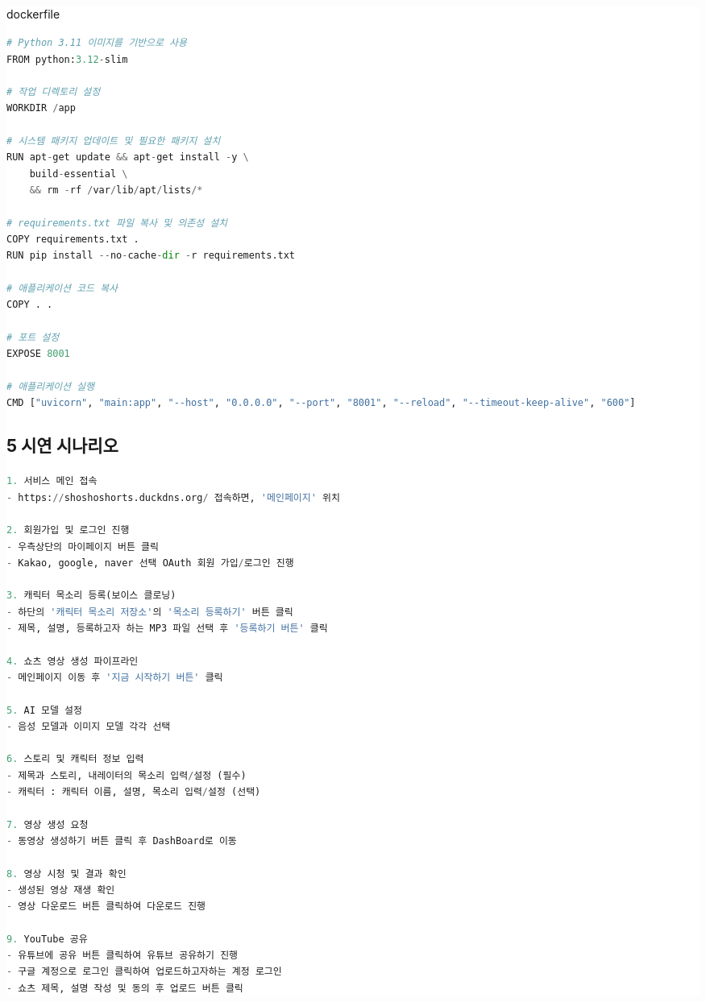 dockerfile

```python
# Python 3.11 이미지를 기반으로 사용
FROM python:3.12-slim

# 작업 디렉토리 설정
WORKDIR /app

# 시스템 패키지 업데이트 및 필요한 패키지 설치
RUN apt-get update && apt-get install -y \
    build-essential \
    && rm -rf /var/lib/apt/lists/*

# requirements.txt 파일 복사 및 의존성 설치
COPY requirements.txt .
RUN pip install --no-cache-dir -r requirements.txt

# 애플리케이션 코드 복사
COPY . .

# 포트 설정
EXPOSE 8001

# 애플리케이션 실행
CMD ["uvicorn", "main:app", "--host", "0.0.0.0", "--port", "8001", "--reload", "--timeout-keep-alive", "600"] 
```

## 5 시연 시나리오

```python
1. 서비스 메인 접속
- https://shoshoshorts.duckdns.org/ 접속하면, '메인페이지' 위치

2. 회원가입 및 로그인 진행
- 우측상단의 마이페이지 버튼 클릭
- Kakao, google, naver 선택 OAuth 회원 가입/로그인 진행

3. 캐릭터 목소리 등록(보이스 클로닝)
- 하단의 '캐릭터 목소리 저장소'의 '목소리 등록하기' 버튼 클릭
- 제목, 설명, 등록하고자 하는 MP3 파일 선택 후 '등록하기 버튼' 클릭

4. 쇼츠 영상 생성 파이프라인
- 메인페이지 이동 후 '지금 시작하기 버튼' 클릭

5. AI 모델 설정 
- 음성 모델과 이미지 모델 각각 선택

6. 스토리 및 캐릭터 정보 입력
- 제목과 스토리, 내레이터의 목소리 입력/설정 (필수)
- 캐릭터 : 캐릭터 이름, 설명, 목소리 입력/설정 (선택)

7. 영상 생성 요청
- 동영상 생성하기 버튼 클릭 후 DashBoard로 이동

8. 영상 시청 및 결과 확인
- 생성된 영상 재생 확인
- 영상 다운로드 버튼 클릭하여 다운로드 진행

9. YouTube 공유
- 유튜브에 공유 버튼 클릭하여 유튜브 공유하기 진행
- 구글 계정으로 로그인 클릭하여 업로드하고자하는 계정 로그인
- 쇼츠 제목, 설명 작성 및 동의 후 업로드 버튼 클릭
```